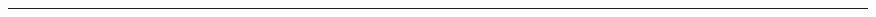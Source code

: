 --------------------------  --------------------------  --------------------------  --------------------------  --------------------------  ---------------------  ----------------------  ----------------------  ----------------------  ------------------------  ------------------------  ------------------------  --------------------------  ------------------------  -------------------  ------------------  ------------------  ------------------  ------------------  ----------------------  ----------------------  ----------------------  ----------------------  ------------------  ------------------  ------------------  ------------------  ------------------  ------------------  ----------------------  ----------------------  ----------------------  ----------------------  ----------------------  ----------------------  ------------------------  ------------------------  ------------------------  ------------------------  ------------------------  ------------------------  -------------------  --------------------  --------------------  --------------------  ----------------------  ----------------------  ----------------------  -------------------  -------------------  -------------------  -------------------  ------------------------  ------------------------  ------------------------  ------------------------  -------------------  -------------------  -------------------  -------------------  -------------------  -------------------  ------------------------  ------------------------  ------------------------  ------------------------  ------------------------  ------------------------  --------------------------  --------------------------  --------------------------  --------------------------  --------------------------  --------------------------  ---------------------  ----------------------  ----------------------  ----------------------  ------------------------  ------------------------  ------------------------  --------------------------  ------------------------  -------------------  -----------------  ------------------  ------------------  ------------------  ----------------------  ----------------------  ----------------------  ----------------------  ------------------  ------------------  ------------------  ------------------  ------------------  ------------------  ----------------------  ----------------------  ----------------------  ----------------------  ----------------------  ----------------------  ------------------------  ------------------------  ------------------------  ------------------------  ------------------------  ------------------------  -------------------  --------------------  --------------------  --------------------  ----------------------  ----------------------  ----------------------  -------------------  -------------------  -------------------  -------------------  ------------------------  ------------------------  ------------------------  ------------------------  -------------------  -------------------  -------------------  -------------------  -------------------  -------------------  ------------------------  ------------------------  ------------------------  ------------------------  ------------------------  ------------------------  --------------------------  --------------------------  --------------------------  --------------------------  --------------------------  --------------------------  ---------------------  ----------------------  ----------------------  ----------------------  ------------------------  ------------------------  ------------------------  --------------------------  ------------------------  -------------------  -----------------  ------------------  ------------------  ------------------  ----------------------  ----------------------  ----------------------  ----------------------  ------------------  ------------------  ------------------  ------------------  ------------------  ------------------  ----------------------  ----------------------  ----------------------  ----------------------  ----------------------  ----------------------  ------------------------  ------------------------  ------------------------  ------------------------  ------------------------  ------------------------  -------------------  --------------------  --------------------  --------------------  ----------------------  ----------------------  ----------------------  -------------------  -------------------  -------------------  -------------------  ------------------------  ------------------------  ------------------------  ------------------------  -------------------  -------------------  -------------------  -------------------  -------------------  -------------------  ------------------------  ------------------------  ------------------------  ------------------------  ------------------------  ------------------------  --------------------------  --------------------------  --------------------------  --------------------------  --------------------------  --------------------------  ---------------------  ----------------------  ----------------------  ----------------------  ------------------------  ------------------------  ------------------------  -----------------  ----------------  ----------------  ---------------  ------------  ---------------  ---------------  ---------------  -------------  --------------  --------------  -------------  ---------------  -----------------------  ---------------------  --------------  -------------------  -----------------  -------------------  ----------------  ----------------  -------------------  ----------------  -----------------  ----------------  ----------------  -------------------  -----------------  ------------------  ------------------  -----------------  -------------------  -----------------  -----------------  ----------------  ----------------  -------------------